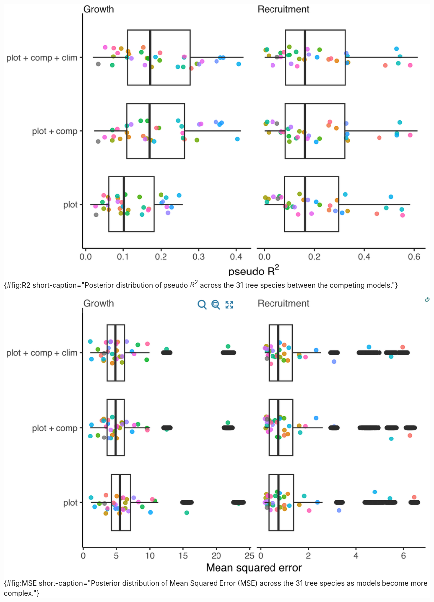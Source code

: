 ![Posterior distribution of pseudo $R^2$ across the 31 tree species between the competing models. For each growth, survival, and recruitment vital rate, the simplest model (plot random effects only) increases in complexity with the addition of fixed competition and climate covariates. Each colored dot represents the species' average posterior distribution.](manuscript/figs/supp1_2.png){#fig:R2 short-caption="Posterior distribution of pseudo $R^2$ across the 31 tree species between the competing models."}

![Posterior distribution of Mean Squared Error (MSE) across the 31 tree species as models become more complex.](manuscript/figs/supp1_3.png){#fig:MSE short-caption="Posterior distribution of Mean Squared Error (MSE) across the 31 tree species as models become more complex."}

